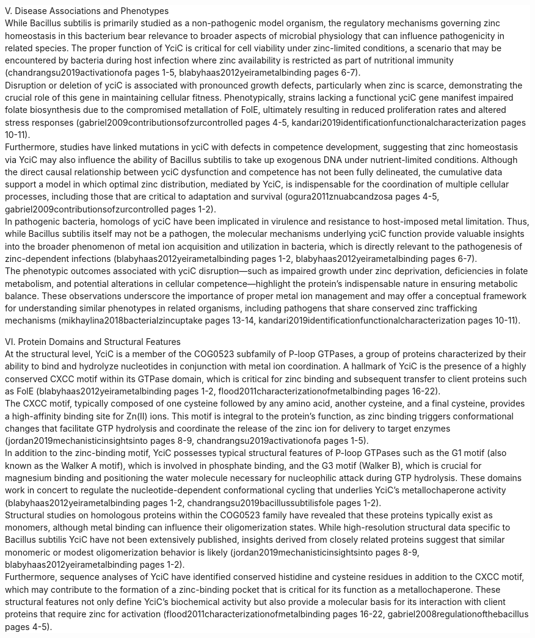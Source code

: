 V. Disease Associations and Phenotypes  
While Bacillus subtilis is primarily studied as a non-pathogenic model organism, the regulatory mechanisms governing zinc homeostasis in this bacterium bear relevance to broader aspects of microbial physiology that can influence pathogenicity in related species. The proper function of YciC is critical for cell viability under zinc-limited conditions, a scenario that may be encountered by bacteria during host infection where zinc availability is restricted as part of nutritional immunity (chandrangsu2019activationofa pages 1-5, blabyhaas2012yeirametalbinding pages 6-7).  
Disruption or deletion of yciC is associated with pronounced growth defects, particularly when zinc is scarce, demonstrating the crucial role of this gene in maintaining cellular fitness. Phenotypically, strains lacking a functional yciC gene manifest impaired folate biosynthesis due to the compromised metallation of FolE, ultimately resulting in reduced proliferation rates and altered stress responses (gabriel2009contributionsofzurcontrolled pages 4-5, kandari2019identificationfunctionalcharacterization pages 10-11).  
Furthermore, studies have linked mutations in yciC with defects in competence development, suggesting that zinc homeostasis via YciC may also influence the ability of Bacillus subtilis to take up exogenous DNA under nutrient-limited conditions. Although the direct causal relationship between yciC dysfunction and competence has not been fully delineated, the cumulative data support a model in which optimal zinc distribution, mediated by YciC, is indispensable for the coordination of multiple cellular processes, including those that are critical to adaptation and survival (ogura2011znuabcandzosa pages 4-5, gabriel2009contributionsofzurcontrolled pages 1-2).  
In pathogenic bacteria, homologs of yciC have been implicated in virulence and resistance to host-imposed metal limitation. Thus, while Bacillus subtilis itself may not be a pathogen, the molecular mechanisms underlying yciC function provide valuable insights into the broader phenomenon of metal ion acquisition and utilization in bacteria, which is directly relevant to the pathogenesis of zinc-dependent infections (blabyhaas2012yeirametalbinding pages 1-2, blabyhaas2012yeirametalbinding pages 6-7).  
The phenotypic outcomes associated with yciC disruption—such as impaired growth under zinc deprivation, deficiencies in folate metabolism, and potential alterations in cellular competence—highlight the protein’s indispensable nature in ensuring metabolic balance. These observations underscore the importance of proper metal ion management and may offer a conceptual framework for understanding similar phenotypes in related organisms, including pathogens that share conserved zinc trafficking mechanisms (mikhaylina2018bacterialzincuptake pages 13-14, kandari2019identificationfunctionalcharacterization pages 10-11).

VI. Protein Domains and Structural Features  
At the structural level, YciC is a member of the COG0523 subfamily of P-loop GTPases, a group of proteins characterized by their ability to bind and hydrolyze nucleotides in conjunction with metal ion coordination. A hallmark of YciC is the presence of a highly conserved CXCC motif within its GTPase domain, which is critical for zinc binding and subsequent transfer to client proteins such as FolE (blabyhaas2012yeirametalbinding pages 1-2, flood2011characterizationofmetalbinding pages 16-22).  
The CXCC motif, typically composed of one cysteine followed by any amino acid, another cysteine, and a final cysteine, provides a high-affinity binding site for Zn(II) ions. This motif is integral to the protein’s function, as zinc binding triggers conformational changes that facilitate GTP hydrolysis and coordinate the release of the zinc ion for delivery to target enzymes (jordan2019mechanisticinsightsinto pages 8-9, chandrangsu2019activationofa pages 1-5).  
In addition to the zinc-binding motif, YciC possesses typical structural features of P-loop GTPases such as the G1 motif (also known as the Walker A motif), which is involved in phosphate binding, and the G3 motif (Walker B), which is crucial for magnesium binding and positioning the water molecule necessary for nucleophilic attack during GTP hydrolysis. These domains work in concert to regulate the nucleotide-dependent conformational cycling that underlies YciC’s metallochaperone activity (blabyhaas2012yeirametalbinding pages 1-2, chandrangsu2019bacillussubtilisfole pages 1-2).  
Structural studies on homologous proteins within the COG0523 family have revealed that these proteins typically exist as monomers, although metal binding can influence their oligomerization states. While high-resolution structural data specific to Bacillus subtilis YciC have not been extensively published, insights derived from closely related proteins suggest that similar monomeric or modest oligomerization behavior is likely (jordan2019mechanisticinsightsinto pages 8-9, blabyhaas2012yeirametalbinding pages 1-2).  
Furthermore, sequence analyses of YciC have identified conserved histidine and cysteine residues in addition to the CXCC motif, which may contribute to the formation of a zinc-binding pocket that is critical for its function as a metallochaperone. These structural features not only define YciC’s biochemical activity but also provide a molecular basis for its interaction with client proteins that require zinc for activation (flood2011characterizationofmetalbinding pages 16-22, gabriel2008regulationofthebacillus pages 4-5).  